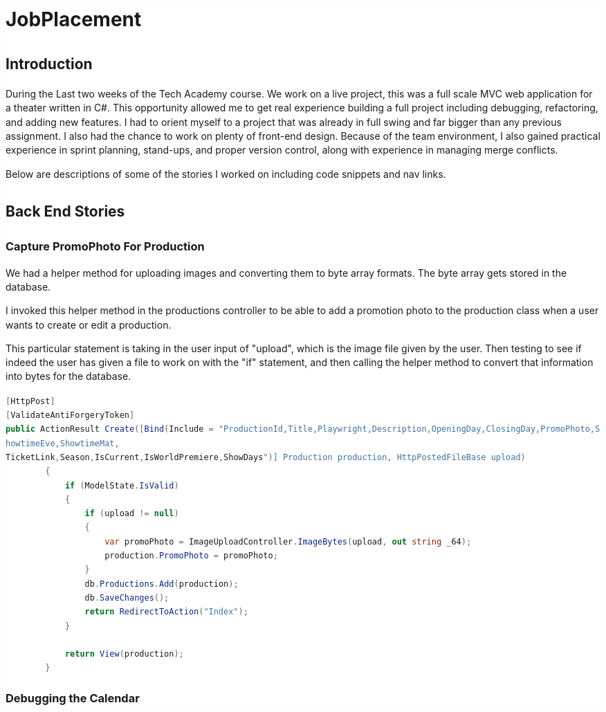 # JobPlacement

## Introduction

During the Last two weeks of the Tech Academy course. We work on a live project, this was a full scale MVC web application for a theater written in C#. This opportunity allowed me to get real experience building a full project including debugging, refactoring, and adding new features. I had to orient myself to a project that was already in full swing and far bigger than any previous assignment. I also had the chance to work on plenty of front-end design. Because of the team environment, I also gained practical experience in sprint planning, stand-ups, and proper version control, along with experience in managing merge conflicts.

Below are descriptions of some of the stories I worked on including code snippets and nav links.

## Back End Stories

### Capture PromoPhoto For Production

We had a helper method for uploading images and converting them to byte array formats. The byte array gets stored in the database. 

I invoked this helper method in the productions controller to be able to add a promotion photo to the production class when a user wants to create or edit a production. 

This particular statement is taking in the user input of "upload", which is the image file given by the user. Then testing to see if indeed the user has given a file to work on with the "if" statement, and then calling the helper method to convert that information into bytes for the database.

``` C#
[HttpPost]
[ValidateAntiForgeryToken]
public ActionResult Create([Bind(Include = "ProductionId,Title,Playwright,Description,OpeningDay,ClosingDay,PromoPhoto,ShowtimeEve,ShowtimeMat,
TicketLink,Season,IsCurrent,IsWorldPremiere,ShowDays")] Production production, HttpPostedFileBase upload)
        {
            if (ModelState.IsValid)
            {
                if (upload != null)
                {
                    var promoPhoto = ImageUploadController.ImageBytes(upload, out string _64);
                    production.PromoPhoto = promoPhoto;
                }
                db.Productions.Add(production);
                db.SaveChanges();
                return RedirectToAction("Index");
            }

            return View(production);
        }
 ```       
### Debugging the Calendar
